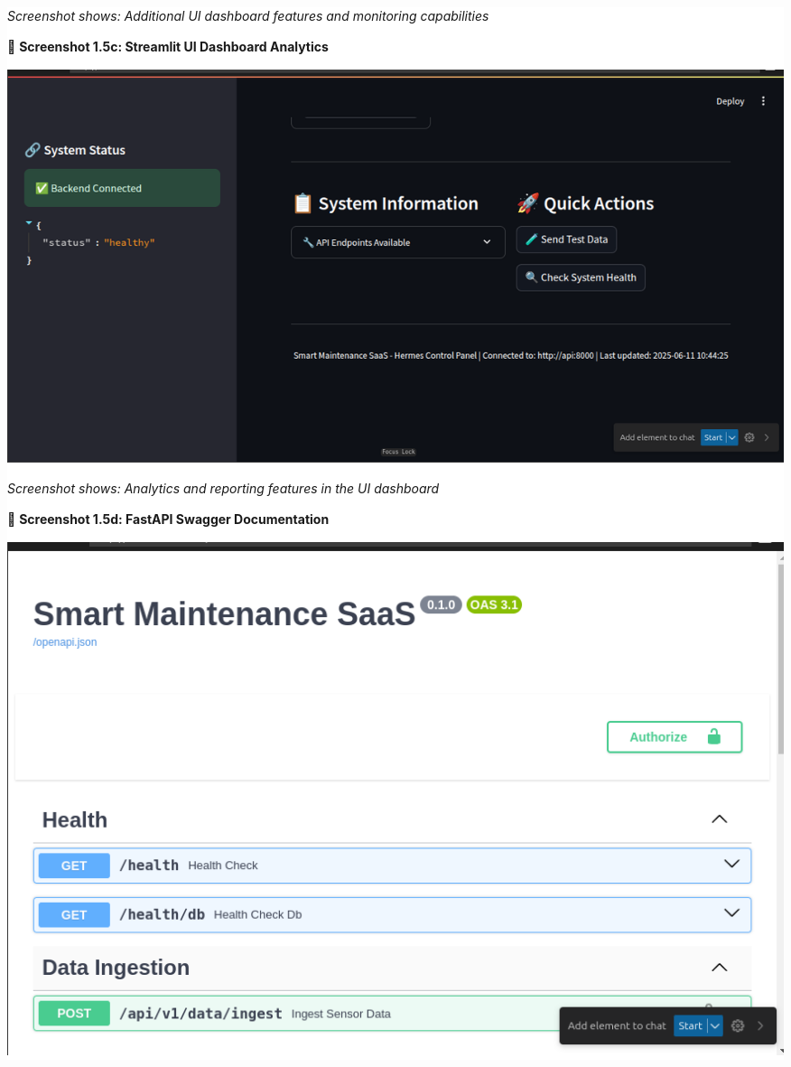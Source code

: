 *Screenshot shows: Additional UI dashboard features and monitoring capabilities*

📸 **Screenshot 1.5c: Streamlit UI Dashboard Analytics**

![Streamlit UI Dashboard 3](./screenshots/step3_ui_dashboard_3.png)

*Screenshot shows: Analytics and reporting features in the UI dashboard*

📸 **Screenshot 1.5d: FastAPI Swagger Documentation**

![FastAPI Swagger Documentation](./screenshots/step2_api_docs_1.png)
